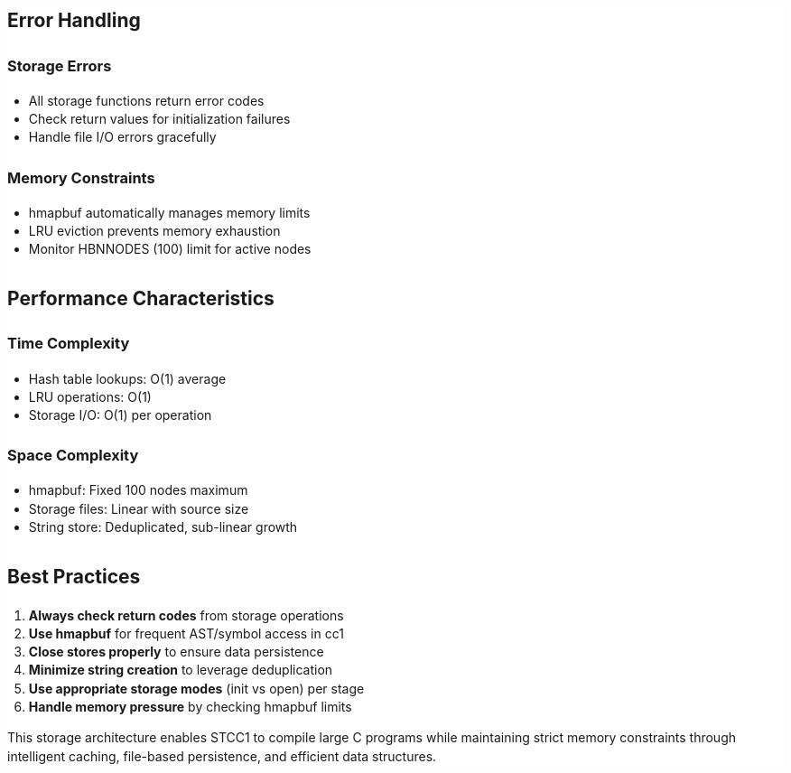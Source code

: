## Error Handling

### Storage Errors
- All storage functions return error codes
- Check return values for initialization failures
- Handle file I/O errors gracefully

### Memory Constraints
- hmapbuf automatically manages memory limits
- LRU eviction prevents memory exhaustion
- Monitor HBNNODES (100) limit for active nodes

## Performance Characteristics

### Time Complexity
- Hash table lookups: O(1) average
- LRU operations: O(1)
- Storage I/O: O(1) per operation

### Space Complexity
- hmapbuf: Fixed 100 nodes maximum
- Storage files: Linear with source size
- String store: Deduplicated, sub-linear growth

## Best Practices

1. **Always check return codes** from storage operations
2. **Use hmapbuf** for frequent AST/symbol access in cc1
3. **Close stores properly** to ensure data persistence
4. **Minimize string creation** to leverage deduplication
5. **Use appropriate storage modes** (init vs open) per stage
6. **Handle memory pressure** by checking hmapbuf limits

This storage architecture enables STCC1 to compile large C programs while maintaining strict memory constraints through intelligent caching, file-based persistence, and efficient data structures.
